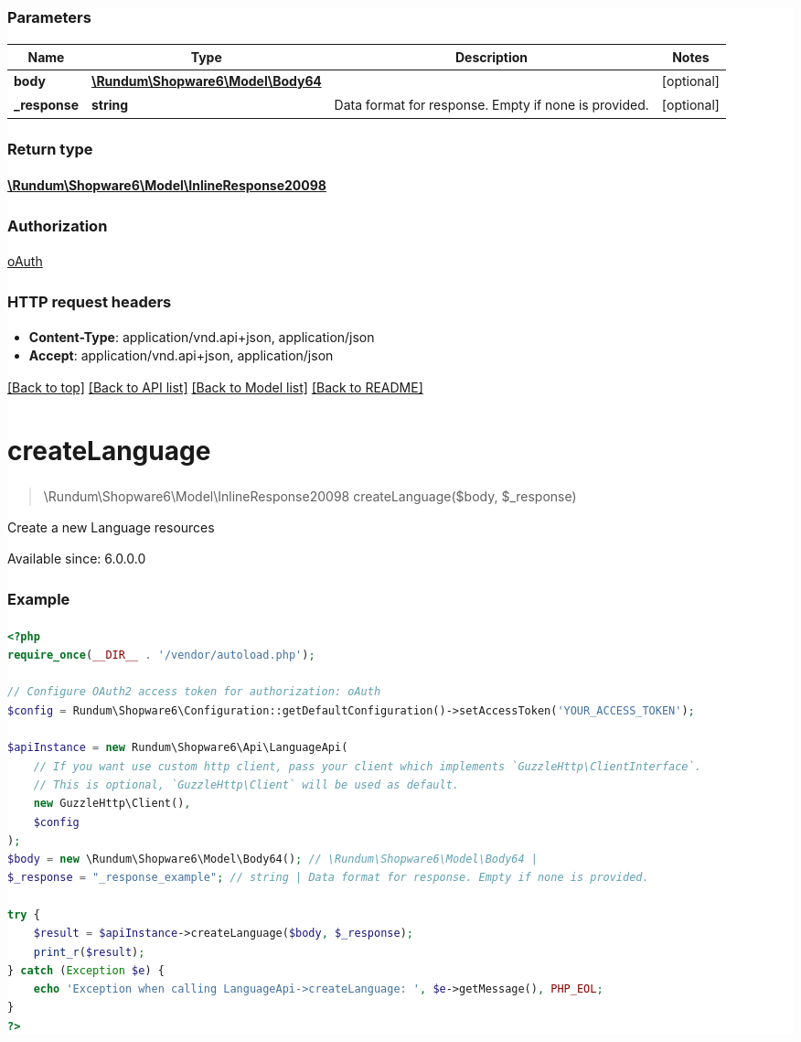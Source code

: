 ### Parameters

Name | Type | Description  | Notes
------------- | ------------- | ------------- | -------------
 **body** | [**\Rundum\Shopware6\Model\Body64**](../Model/Body64.md)|  | [optional]
 **_response** | **string**| Data format for response. Empty if none is provided. | [optional]

### Return type

[**\Rundum\Shopware6\Model\InlineResponse20098**](../Model/InlineResponse20098.md)

### Authorization

[oAuth](../../README.md#oAuth)

### HTTP request headers

 - **Content-Type**: application/vnd.api+json, application/json
 - **Accept**: application/vnd.api+json, application/json

[[Back to top]](#) [[Back to API list]](../../README.md#documentation-for-api-endpoints) [[Back to Model list]](../../README.md#documentation-for-models) [[Back to README]](../../README.md)

# **createLanguage**
> \Rundum\Shopware6\Model\InlineResponse20098 createLanguage($body, $_response)

Create a new Language resources

Available since: 6.0.0.0

### Example
```php
<?php
require_once(__DIR__ . '/vendor/autoload.php');

// Configure OAuth2 access token for authorization: oAuth
$config = Rundum\Shopware6\Configuration::getDefaultConfiguration()->setAccessToken('YOUR_ACCESS_TOKEN');

$apiInstance = new Rundum\Shopware6\Api\LanguageApi(
    // If you want use custom http client, pass your client which implements `GuzzleHttp\ClientInterface`.
    // This is optional, `GuzzleHttp\Client` will be used as default.
    new GuzzleHttp\Client(),
    $config
);
$body = new \Rundum\Shopware6\Model\Body64(); // \Rundum\Shopware6\Model\Body64 | 
$_response = "_response_example"; // string | Data format for response. Empty if none is provided.

try {
    $result = $apiInstance->createLanguage($body, $_response);
    print_r($result);
} catch (Exception $e) {
    echo 'Exception when calling LanguageApi->createLanguage: ', $e->getMessage(), PHP_EOL;
}
?>
```
